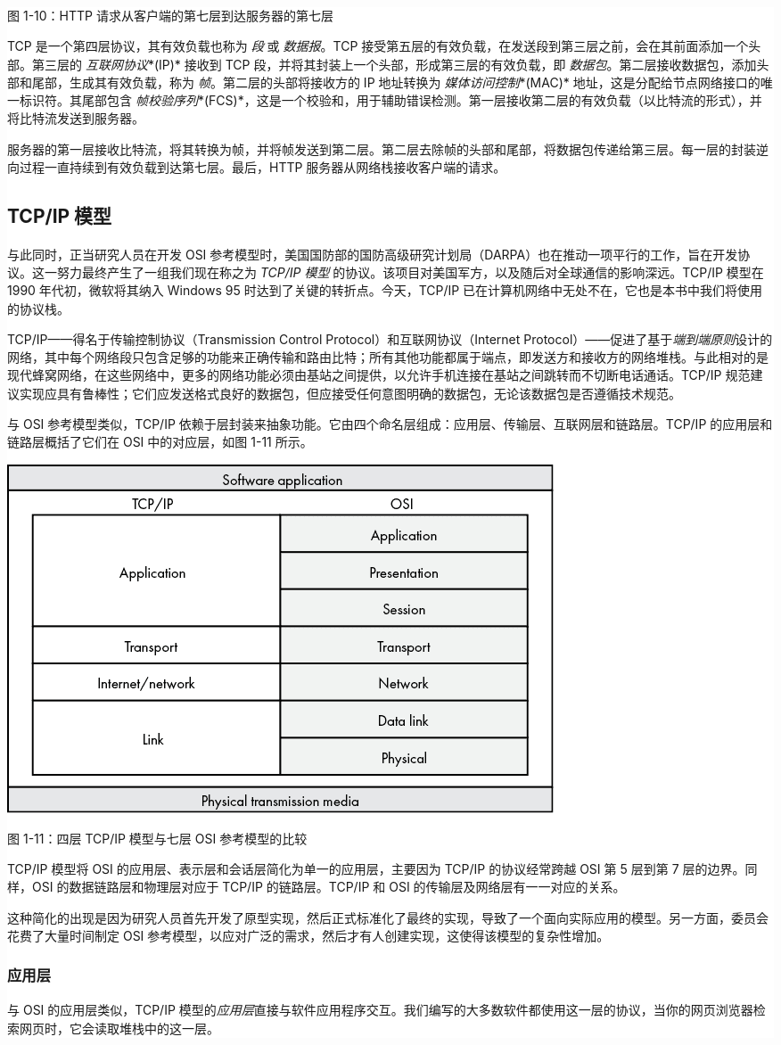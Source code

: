 图 1-10：HTTP 请求从客户端的第七层到达服务器的第七层

TCP 是一个第四层协议，其有效负载也称为 *段* 或 *数据报*。TCP 接受第五层的有效负载，在发送段到第三层之前，会在其前面添加一个头部。第三层的 *互联网协议**(IP)* 接收到 TCP 段，并将其封装上一个头部，形成第三层的有效负载，即 *数据包*。第二层接收数据包，添加头部和尾部，生成其有效负载，称为 *帧*。第二层的头部将接收方的 IP 地址转换为 *媒体访问控制**(MAC)* 地址，这是分配给节点网络接口的唯一标识符。其尾部包含 *帧校验序列**(FCS)*，这是一个校验和，用于辅助错误检测。第一层接收第二层的有效负载（以比特流的形式），并将比特流发送到服务器。

服务器的第一层接收比特流，将其转换为帧，并将帧发送到第二层。第二层去除帧的头部和尾部，将数据包传递给第三层。每一层的封装逆向过程一直持续到有效负载到达第七层。最后，HTTP 服务器从网络栈接收客户端的请求。

## TCP/IP 模型

与此同时，正当研究人员在开发 OSI 参考模型时，美国国防部的国防高级研究计划局（DARPA）也在推动一项平行的工作，旨在开发协议。这一努力最终产生了一组我们现在称之为 *TCP/IP 模型* 的协议。该项目对美国军方，以及随后对全球通信的影响深远。TCP/IP 模型在 1990 年代初，微软将其纳入 Windows 95 时达到了关键的转折点。今天，TCP/IP 已在计算机网络中无处不在，它也是本书中我们将使用的协议栈。

TCP/IP——得名于传输控制协议（Transmission Control Protocol）和互联网协议（Internet Protocol）——促进了基于*端到端原则*设计的网络，其中每个网络段只包含足够的功能来正确传输和路由比特；所有其他功能都属于端点，即发送方和接收方的网络堆栈。与此相对的是现代蜂窝网络，在这些网络中，更多的网络功能必须由基站之间提供，以允许手机连接在基站之间跳转而不切断电话通话。TCP/IP 规范建议实现应具有鲁棒性；它们应发送格式良好的数据包，但应接受任何意图明确的数据包，无论该数据包是否遵循技术规范。

与 OSI 参考模型类似，TCP/IP 依赖于层封装来抽象功能。它由四个命名层组成：应用层、传输层、互联网层和链路层。TCP/IP 的应用层和链路层概括了它们在 OSI 中的对应层，如图 1-11 所示。

![f01011](img/f01011.png)

图 1-11：四层 TCP/IP 模型与七层 OSI 参考模型的比较

TCP/IP 模型将 OSI 的应用层、表示层和会话层简化为单一的应用层，主要因为 TCP/IP 的协议经常跨越 OSI 第 5 层到第 7 层的边界。同样，OSI 的数据链路层和物理层对应于 TCP/IP 的链路层。TCP/IP 和 OSI 的传输层及网络层有一一对应的关系。

这种简化的出现是因为研究人员首先开发了原型实现，然后正式标准化了最终的实现，导致了一个面向实际应用的模型。另一方面，委员会花费了大量时间制定 OSI 参考模型，以应对广泛的需求，然后才有人创建实现，这使得该模型的复杂性增加。

### 应用层

与 OSI 的应用层类似，TCP/IP 模型的*应用层*直接与软件应用程序交互。我们编写的大多数软件都使用这一层的协议，当你的网页浏览器检索网页时，它会读取堆栈中的这一层。
